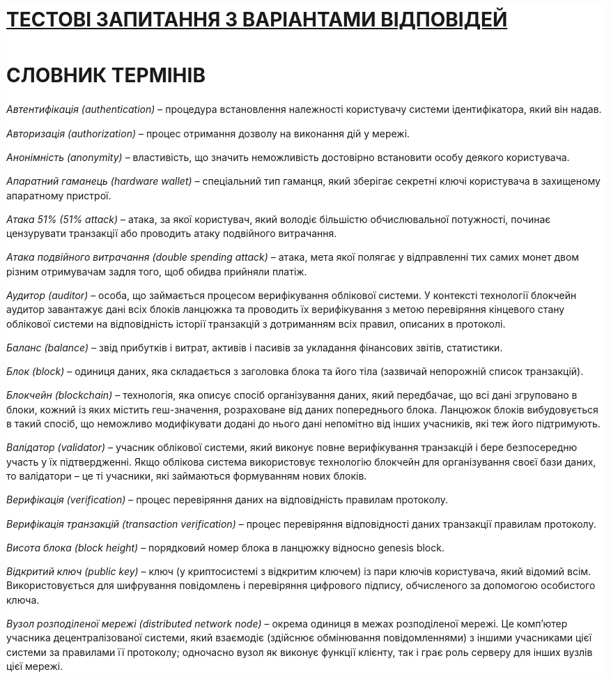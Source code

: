 # [ТЕСТОВІ ЗАПИТАННЯ З ВАРІАНТАМИ ВІДПОВІДЕЙ](https://github.com/distributed-lab/blockchain-and-decentralized-systems-book/blob/main/chapters/volume-3/ua/Z.2-Test-questions.md)

# СЛОВНИК ТЕРМІНІВ

_Автентифікація (authentication)_ – процедура встановлення належності користувачу системи ідентифікатора, який він надав.

_Авторизація (authorization)_ – процес отримання дозволу на виконання дій у мережі.

_Анонімність (anonymity)_ – властивість, що значить неможливість достовірно встановити особу деякого користувача.

_Апаратний гаманець (hardware wallet)_ – спеціальний тип гаманця, який зберігає секретні ключі користувача в захищеному апаратному пристрої.

_Атака 51% (51% attack)_ – атака, за якої користувач, який володіє більшістю обчислювальної потужності, починає цензурувати транзакції або проводить атаку подвійного витрачання.

_Атака подвійного витрачання (double spending attack)_ – атака, мета якої полягає у відправленні тих самих монет двом різним отримувачам задля того, щоб обидва прийняли платіж.

_Аудитор (auditor)_ – особа, що займається процесом верифікування облікової системи. У контексті технології блокчейн аудитор завантажує дані всіх блоків ланцюжка та проводить їх верифікування з метою перевіряння кінцевого стану облікової системи на відповідність історії транзакцій з дотриманням всіх правил, описаних в протоколі.

_Баланс (balance)_ – звід прибутків і витрат, активів і пасивів за укладання фінансових звітів, статистики.

_Блок (block)_ – одиниця даних, яка складається з заголовка блока та його тіла (зазвичай непорожній список транзакцій).

_Блокчейн (blockchain)_ – технологія, яка описує спосіб організування даних, який передбачає, що всі дані згруповано в блоки, кожний із яких містить геш-значення, розраховане від даних попереднього блока. Ланцюжок блоків вибудовується в такий спосіб, що неможливо модифікувати додані до нього дані непомітно від інших учасників, які теж його підтримують.

_Валідатор (validator)_ – учасник облікової системи, який виконує повне верифікування транзакцій і бере безпосередню участь у їх підтвердженні. Якщо облікова система використовує технологію блокчейн для організування своєї бази даних, то валідатори – це ті учасники, які займаються формуванням нових блоків.

_Верифікація (verification)_ – процес перевіряння даних на відповідність правилам протоколу.

_Верифікація транзакцій (transaction verification)_ – процес перевіряння відповідності даних транзакції правилам протоколу.

_Висота блока (block height)_ – порядковий номер блока в ланцюжку відносно genesis block.

_Відкритий ключ (public key)_ – ключ (у криптосистемі з відкритим ключем) із пари ключів користувача, який відомий всім. Використовується для шифрування повідомлень і перевіряння цифрового підпису, обчисленого за допомогою особистого ключа.

_Вузол розподіленої мережі (distributed network node)_ – окрема одиниця в межах розподіленої мережі. Це комп’ютер учасника децентралізованої системи, який взаємодіє (здійснює обмінювання повідомленнями) з іншими учасниками цієї системи за правилами її протоколу; одночасно вузол як виконує функції клієнту, так і грає роль серверу для інших вузлів цієї мережі.

